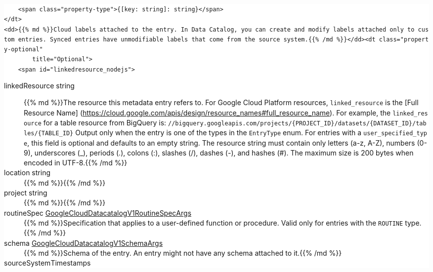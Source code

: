         <span class="property-type">{[key: string]: string}</span>
    </dt>
    <dd>{{% md %}}Cloud labels attached to the entry. In Data Catalog, you can create and modify labels attached only to custom entries. Synced entries have unmodifiable labels that come from the source system.{{% /md %}}</dd><dt class="property-optional"
            title="Optional">
        <span id="linkedresource_nodejs">
<a href="#linkedresource_nodejs" style="color: inherit; text-decoration: inherit;">linked<wbr>Resource</a>
</span>
        <span class="property-indicator"></span>
        <span class="property-type">string</span>
    </dt>
    <dd>{{% md %}}The resource this metadata entry refers to. For Google Cloud Platform resources, `linked_resource` is the [Full Resource Name] (https://cloud.google.com/apis/design/resource_names#full_resource_name). For example, the `linked_resource` for a table resource from BigQuery is: `//bigquery.googleapis.com/projects/{PROJECT_ID}/datasets/{DATASET_ID}/tables/{TABLE_ID}` Output only when the entry is one of the types in the `EntryType` enum. For entries with a `user_specified_type`, this field is optional and defaults to an empty string. The resource string must contain only letters (a-z, A-Z), numbers (0-9), underscores (_), periods (.), colons (:), slashes (/), dashes (-), and hashes (#). The maximum size is 200 bytes when encoded in UTF-8.{{% /md %}}</dd><dt class="property-optional"
            title="Optional">
        <span id="location_nodejs">
<a href="#location_nodejs" style="color: inherit; text-decoration: inherit;">location</a>
</span>
        <span class="property-indicator"></span>
        <span class="property-type">string</span>
    </dt>
    <dd>{{% md %}}{{% /md %}}</dd><dt class="property-optional"
            title="Optional">
        <span id="project_nodejs">
<a href="#project_nodejs" style="color: inherit; text-decoration: inherit;">project</a>
</span>
        <span class="property-indicator"></span>
        <span class="property-type">string</span>
    </dt>
    <dd>{{% md %}}{{% /md %}}</dd><dt class="property-optional"
            title="Optional">
        <span id="routinespec_nodejs">
<a href="#routinespec_nodejs" style="color: inherit; text-decoration: inherit;">routine<wbr>Spec</a>
</span>
        <span class="property-indicator"></span>
        <span class="property-type"><a href="#googleclouddatacatalogv1routinespec">Google<wbr>Cloud<wbr>Datacatalog<wbr>V1Routine<wbr>Spec<wbr>Args</a></span>
    </dt>
    <dd>{{% md %}}Specification that applies to a user-defined function or procedure. Valid only for entries with the `ROUTINE` type.{{% /md %}}</dd><dt class="property-optional"
            title="Optional">
        <span id="schema_nodejs">
<a href="#schema_nodejs" style="color: inherit; text-decoration: inherit;">schema</a>
</span>
        <span class="property-indicator"></span>
        <span class="property-type"><a href="#googleclouddatacatalogv1schema">Google<wbr>Cloud<wbr>Datacatalog<wbr>V1Schema<wbr>Args</a></span>
    </dt>
    <dd>{{% md %}}Schema of the entry. An entry might not have any schema attached to it.{{% /md %}}</dd><dt class="property-optional"
            title="Optional">
        <span id="sourcesystemtimestamps_nodejs">
<a href="#sourcesystemtimestamps_nodejs" style="color: inherit; text-decoration: inherit;">source<wbr>System<wbr>Timestamps</a>
</span>